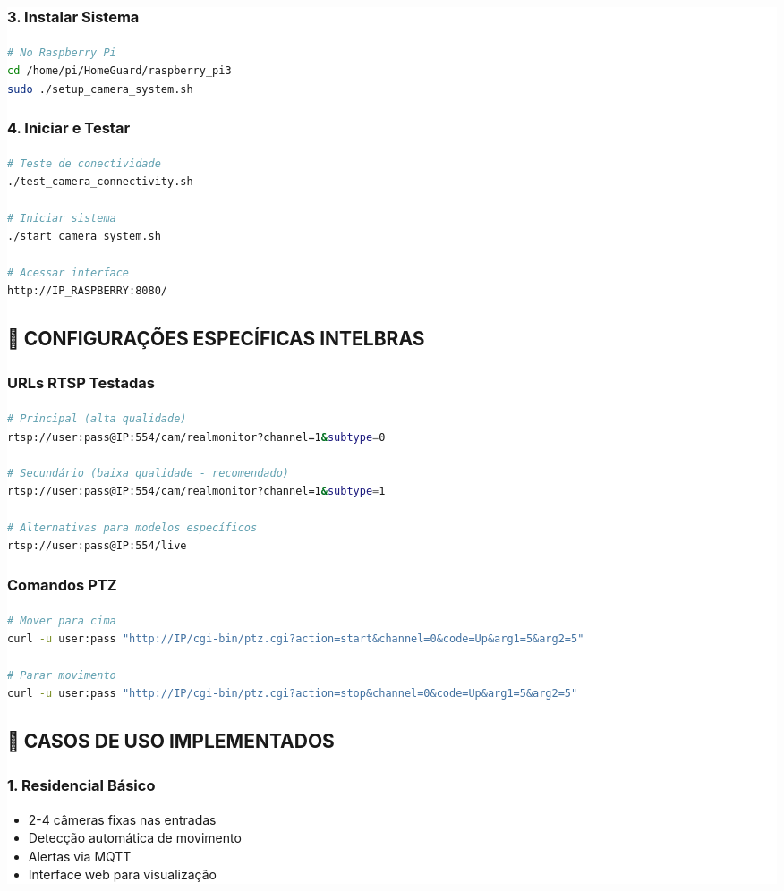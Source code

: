 ### **3. Instalar Sistema**
```bash
# No Raspberry Pi
cd /home/pi/HomeGuard/raspberry_pi3
sudo ./setup_camera_system.sh
```

### **4. Iniciar e Testar**
```bash
# Teste de conectividade
./test_camera_connectivity.sh

# Iniciar sistema
./start_camera_system.sh

# Acessar interface
http://IP_RASPBERRY:8080/
```

## 🔧 CONFIGURAÇÕES ESPECÍFICAS INTELBRAS

### **URLs RTSP Testadas**
```bash
# Principal (alta qualidade)
rtsp://user:pass@IP:554/cam/realmonitor?channel=1&subtype=0

# Secundário (baixa qualidade - recomendado)
rtsp://user:pass@IP:554/cam/realmonitor?channel=1&subtype=1

# Alternativas para modelos específicos
rtsp://user:pass@IP:554/live
```

### **Comandos PTZ**
```bash
# Mover para cima
curl -u user:pass "http://IP/cgi-bin/ptz.cgi?action=start&channel=0&code=Up&arg1=5&arg2=5"

# Parar movimento
curl -u user:pass "http://IP/cgi-bin/ptz.cgi?action=stop&channel=0&code=Up&arg1=5&arg2=5"
```

## 🎯 CASOS DE USO IMPLEMENTADOS

### **1. Residencial Básico**
- 2-4 câmeras fixas nas entradas
- Detecção automática de movimento
- Alertas via MQTT
- Interface web para visualização

